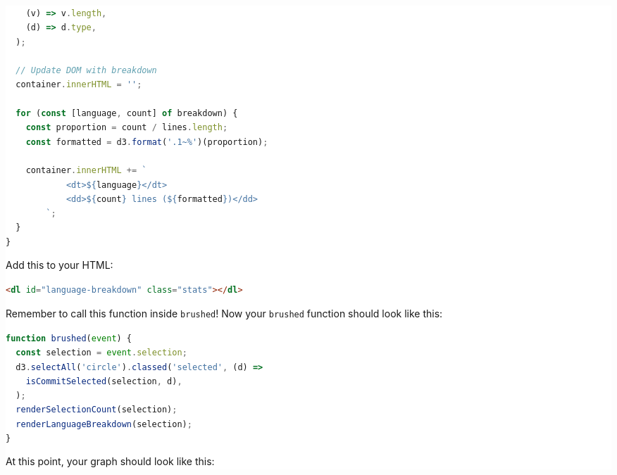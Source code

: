 ```js
    (v) => v.length,
    (d) => d.type,
  );

  // Update DOM with breakdown
  container.innerHTML = '';

  for (const [language, count] of breakdown) {
    const proportion = count / lines.length;
    const formatted = d3.format('.1~%')(proportion);

    container.innerHTML += `
            <dt>${language}</dt>
            <dd>${count} lines (${formatted})</dd>
        `;
  }
}
```

Add this to your HTML:

```html
<dl id="language-breakdown" class="stats"></dl>
```

Remember to call this function inside `brushed`! Now your `brushed` function should look like this:

```js
function brushed(event) {
  const selection = event.selection;
  d3.selectAll('circle').classed('selected', (d) =>
    isCommitSelected(selection, d),
  );
  renderSelectionCount(selection);
  renderLanguageBreakdown(selection);
}
```

At this point, your graph should look like this:

<figure markdown="1">


[^eachcommit]: Actually, it will only include commits that still have an effect on the codebase, since it's based on lines of code that are currently present in the codebase. Therefore if all a commit did was change lines that have since been edited by other commits, that commit will not show up here. If we wanted to include _all_ commits, we'd need to process the output of [`git log`](https://git-scm.com/docs/git-log) instead, but that is outside the scope of this lab.